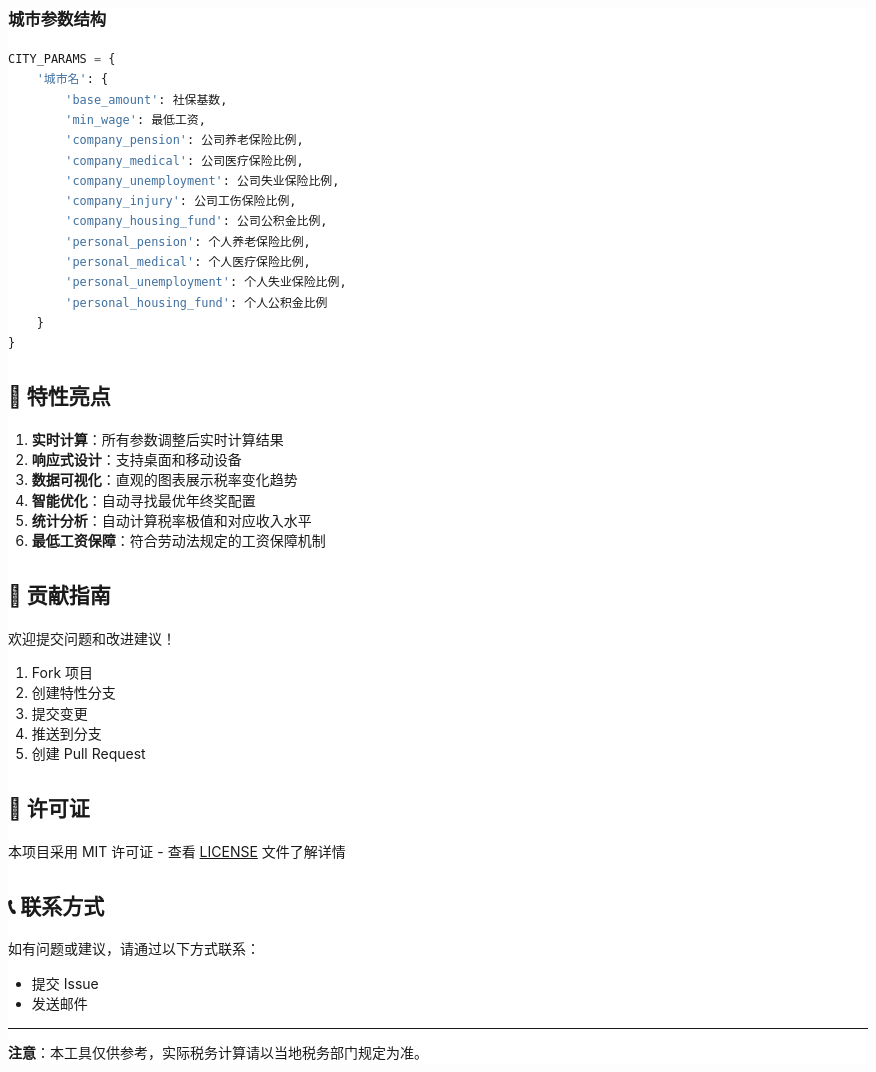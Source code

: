 ### 城市参数结构
```python
CITY_PARAMS = {
    '城市名': {
        'base_amount': 社保基数,
        'min_wage': 最低工资,
        'company_pension': 公司养老保险比例,
        'company_medical': 公司医疗保险比例,
        'company_unemployment': 公司失业保险比例,
        'company_injury': 公司工伤保险比例,
        'company_housing_fund': 公司公积金比例,
        'personal_pension': 个人养老保险比例,
        'personal_medical': 个人医疗保险比例,
        'personal_unemployment': 个人失业保险比例,
        'personal_housing_fund': 个人公积金比例
    }
}
```

## 🚀 特性亮点

1. **实时计算**：所有参数调整后实时计算结果
2. **响应式设计**：支持桌面和移动设备
3. **数据可视化**：直观的图表展示税率变化趋势
4. **智能优化**：自动寻找最优年终奖配置
5. **统计分析**：自动计算税率极值和对应收入水平
6. **最低工资保障**：符合劳动法规定的工资保障机制

## 🤝 贡献指南

欢迎提交问题和改进建议！

1. Fork 项目
2. 创建特性分支
3. 提交变更
4. 推送到分支
5. 创建 Pull Request

## 📄 许可证

本项目采用 MIT 许可证 - 查看 [LICENSE](LICENSE) 文件了解详情

## 📞 联系方式

如有问题或建议，请通过以下方式联系：
- 提交 Issue
- 发送邮件

---

**注意**：本工具仅供参考，实际税务计算请以当地税务部门规定为准。
